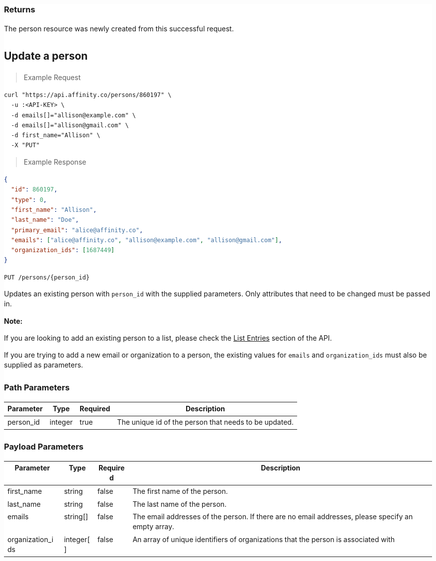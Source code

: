 ### Returns

The person resource was newly created from this successful request.

## Update a person

> Example Request

```shell
curl "https://api.affinity.co/persons/860197" \
  -u :<API-KEY> \
  -d emails[]="allison@example.com" \
  -d emails[]="allison@gmail.com" \
  -d first_name="Allison" \
  -X "PUT"
```

> Example Response

```json
{
  "id": 860197,
  "type": 0,
  "first_name": "Allison",
  "last_name": "Doe",
  "primary_email": "alice@affinity.co",
  "emails": ["alice@affinity.co", "allison@example.com", "allison@gmail.com"],
  "organization_ids": [1687449]
}
```

`PUT /persons/{person_id}`

Updates an existing person with `person_id` with the supplied parameters. Only attributes
that need to be changed must be passed in.

**Note:**

If you are looking to add an existing person to a list, please check the
[List Entries](#list-entries) section of the API.

If you are trying to add a new email or organization to a person, the
existing values for `emails` and `organization_ids` must also be supplied as parameters.

### Path Parameters

| Parameter | Type    | Required | Description                                           |
| --------- | ------- | -------- | ----------------------------------------------------- |
| person_id | integer | true     | The unique id of the person that needs to be updated. |

### Payload Parameters

| Parameter        | Type      | Required | Description                                                                                        |
| ---------------- | --------- | -------- | -------------------------------------------------------------------------------------------------- |
| first_name       | string    | false    | The first name of the person.                                                                      |
| last_name        | string    | false    | The last name of the person.                                                                       |
| emails           | string[]  | false    | The email addresses of the person. If there are no email addresses, please specify an empty array. |
| organization_ids | integer[] | false    | An array of unique identifiers of organizations that the person is associated with                 |
